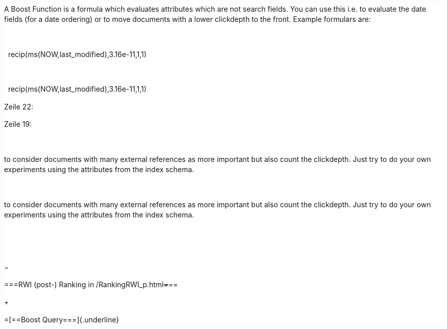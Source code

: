 A Boost Function is a formula which evaluates attributes which are not
search fields. You can use this i.e. to evaluate the date fields (for a
date ordering) or to move documents with a lower clickdepth to the
front. Example formulars are:

</div>

 

<div>

  recip(ms(NOW,last\_modified),3.16e-11,1,1)

</div>

 

<div>

  recip(ms(NOW,last\_modified),3.16e-11,1,1)

</div>

Zeile 22:

Zeile 19:

 

<div>

to consider documents with many external references as more important
but also count the clickdepth. Just try to do your own experiments using
the attributes from the index schema.  

</div>

 

<div>

to consider documents with many external references as more important
but also count the clickdepth. Just try to do your own experiments using
the attributes from the index schema.  

</div>

 

 

−

<div>

===RWI (post-) Ranking in /RankingRWI\_p.html~~=~~==

</div>

\+

<div>

=[==Boost Query===]{.underline}

</div>
